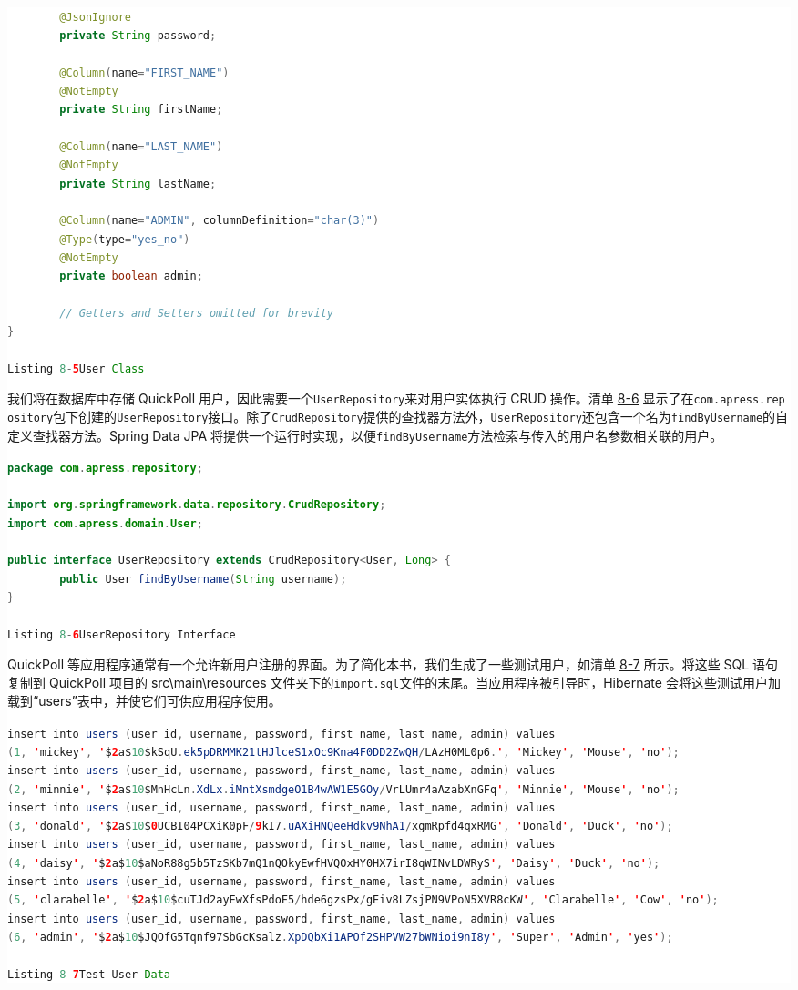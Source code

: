 ```java
        @JsonIgnore
        private String password;

        @Column(name="FIRST_NAME")
        @NotEmpty
        private String firstName;

        @Column(name="LAST_NAME")
        @NotEmpty
        private String lastName;

        @Column(name="ADMIN", columnDefinition="char(3)")
        @Type(type="yes_no")
        @NotEmpty
        private boolean admin;

        // Getters and Setters omitted for brevity
}

Listing 8-5User Class

```

我们将在数据库中存储 QuickPoll 用户，因此需要一个`UserRepository`来对用户实体执行 CRUD 操作。清单 [8-6](#PC17) 显示了在`com.apress.repository`包下创建的`UserRepository`接口。除了`CrudRepository`提供的查找器方法外，`UserRepository`还包含一个名为`findByUsername`的自定义查找器方法。Spring Data JPA 将提供一个运行时实现，以便`findByUsername`方法检索与传入的用户名参数相关联的用户。

```java
package com.apress.repository;

import org.springframework.data.repository.CrudRepository;
import com.apress.domain.User;

public interface UserRepository extends CrudRepository<User, Long> {
        public User findByUsername(String username);
}

Listing 8-6UserRepository Interface

```

QuickPoll 等应用程序通常有一个允许新用户注册的界面。为了简化本书，我们生成了一些测试用户，如清单 [8-7](#PC18) 所示。将这些 SQL 语句复制到 QuickPoll 项目的 src\main\resources 文件夹下的`import.sql`文件的末尾。当应用程序被引导时，Hibernate 会将这些测试用户加载到“users”表中，并使它们可供应用程序使用。

```java
insert into users (user_id, username, password, first_name, last_name, admin) values
(1, 'mickey', '$2a$10$kSqU.ek5pDRMMK21tHJlceS1xOc9Kna4F0DD2ZwQH/LAzH0ML0p6.', 'Mickey', 'Mouse', 'no');
insert into users (user_id, username, password, first_name, last_name, admin) values
(2, 'minnie', '$2a$10$MnHcLn.XdLx.iMntXsmdgeO1B4wAW1E5GOy/VrLUmr4aAzabXnGFq', 'Minnie', 'Mouse', 'no');
insert into users (user_id, username, password, first_name, last_name, admin) values
(3, 'donald', '$2a$10$0UCBI04PCXiK0pF/9kI7.uAXiHNQeeHdkv9NhA1/xgmRpfd4qxRMG', 'Donald', 'Duck', 'no');
insert into users (user_id, username, password, first_name, last_name, admin) values
(4, 'daisy', '$2a$10$aNoR88g5b5TzSKb7mQ1nQOkyEwfHVQOxHY0HX7irI8qWINvLDWRyS', 'Daisy', 'Duck', 'no');
insert into users (user_id, username, password, first_name, last_name, admin) values
(5, 'clarabelle', '$2a$10$cuTJd2ayEwXfsPdoF5/hde6gzsPx/gEiv8LZsjPN9VPoN5XVR8cKW', 'Clarabelle', 'Cow', 'no');
insert into users (user_id, username, password, first_name, last_name, admin) values
(6, 'admin', '$2a$10$JQOfG5Tqnf97SbGcKsalz.XpDQbXi1APOf2SHPVW27bWNioi9nI8y', 'Super', 'Admin', 'yes');

Listing 8-7Test User Data
```
